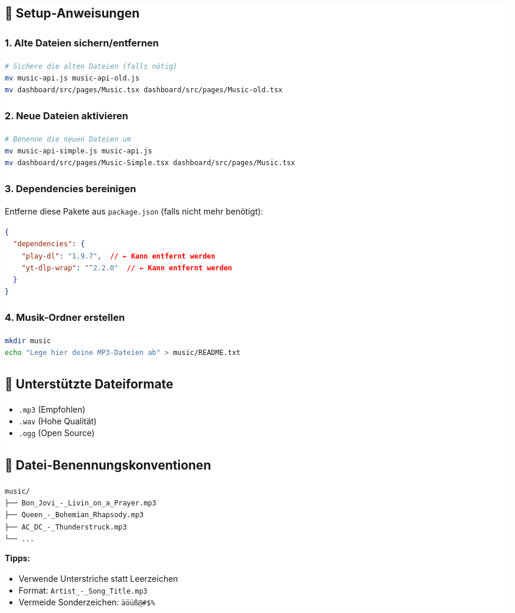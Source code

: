 ## 🔧 Setup-Anweisungen

### 1. Alte Dateien sichern/entfernen
```bash
# Sichere die alten Dateien (falls nötig)
mv music-api.js music-api-old.js
mv dashboard/src/pages/Music.tsx dashboard/src/pages/Music-old.tsx
```

### 2. Neue Dateien aktivieren
```bash
# Benenne die neuen Dateien um
mv music-api-simple.js music-api.js
mv dashboard/src/pages/Music-Simple.tsx dashboard/src/pages/Music.tsx
```

### 3. Dependencies bereinigen
Entferne diese Pakete aus `package.json` (falls nicht mehr benötigt):
```json
{
  "dependencies": {
    "play-dl": "1.9.7",  // ← Kann entfernt werden
    "yt-dlp-wrap": "^2.2.0"  // ← Kann entfernt werden
  }
}
```

### 4. Musik-Ordner erstellen
```bash
mkdir music
echo "Lege hier deine MP3-Dateien ab" > music/README.txt
```

## 🎵 Unterstützte Dateiformate
- `.mp3` (Empfohlen)
- `.wav` (Hohe Qualität)
- `.ogg` (Open Source)

## 📝 Datei-Benennungskonventionen
```
music/
├── Bon_Jovi_-_Livin_on_a_Prayer.mp3
├── Queen_-_Bohemian_Rhapsody.mp3
├── AC_DC_-_Thunderstruck.mp3
└── ...
```

**Tipps:**
- Verwende Unterstriche statt Leerzeichen
- Format: `Artist_-_Song_Title.mp3`
- Vermeide Sonderzeichen: `äöüß@#$%`
